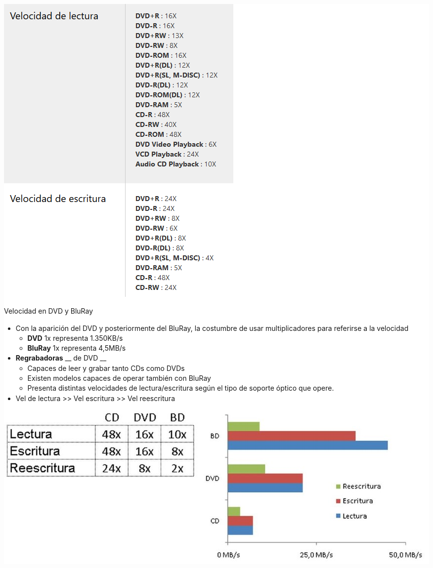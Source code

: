 ![](img/5_Dispositivos_opticos39.png)

Velocidad en DVD y BluRay

* Con la aparición del DVD y posteriormente del BluRay, la costumbre de usar multiplicadores para referirse a la velocidad
  * __DVD__  1x representa 1\.350KB/s
  * __BluRay__  1x representa 4,5MB/s
* __Regrabadoras__  __ de DVD __
  * Capaces de leer y grabar tanto CDs como DVDs
  * Existen modelos capaces de operar también con BluRay
  * Presenta distintas velocidades de lectura/escritura según el tipo de soporte óptico que opere\.
* Vel de lectura >> Vel escritura >> Vel reescritura

![](img/5_Dispositivos_opticos40.jpg)
